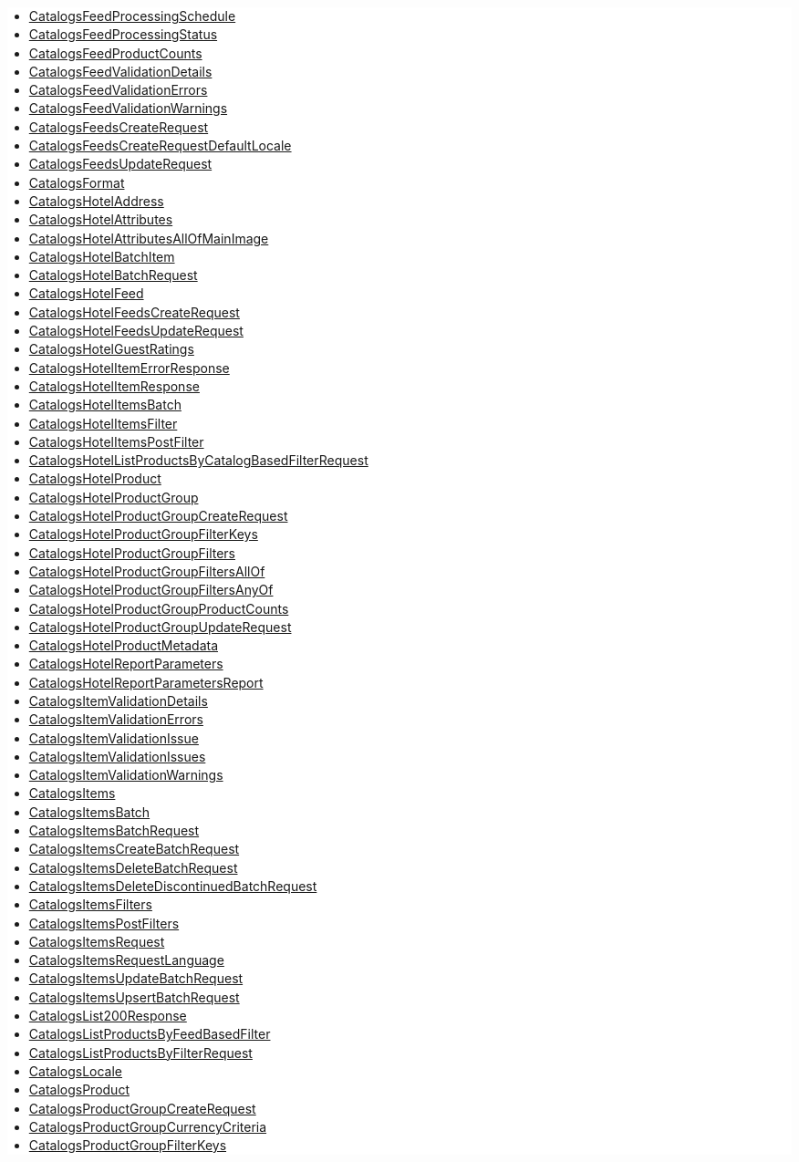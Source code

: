  - [CatalogsFeedProcessingSchedule](docs/CatalogsFeedProcessingSchedule.md)
 - [CatalogsFeedProcessingStatus](docs/CatalogsFeedProcessingStatus.md)
 - [CatalogsFeedProductCounts](docs/CatalogsFeedProductCounts.md)
 - [CatalogsFeedValidationDetails](docs/CatalogsFeedValidationDetails.md)
 - [CatalogsFeedValidationErrors](docs/CatalogsFeedValidationErrors.md)
 - [CatalogsFeedValidationWarnings](docs/CatalogsFeedValidationWarnings.md)
 - [CatalogsFeedsCreateRequest](docs/CatalogsFeedsCreateRequest.md)
 - [CatalogsFeedsCreateRequestDefaultLocale](docs/CatalogsFeedsCreateRequestDefaultLocale.md)
 - [CatalogsFeedsUpdateRequest](docs/CatalogsFeedsUpdateRequest.md)
 - [CatalogsFormat](docs/CatalogsFormat.md)
 - [CatalogsHotelAddress](docs/CatalogsHotelAddress.md)
 - [CatalogsHotelAttributes](docs/CatalogsHotelAttributes.md)
 - [CatalogsHotelAttributesAllOfMainImage](docs/CatalogsHotelAttributesAllOfMainImage.md)
 - [CatalogsHotelBatchItem](docs/CatalogsHotelBatchItem.md)
 - [CatalogsHotelBatchRequest](docs/CatalogsHotelBatchRequest.md)
 - [CatalogsHotelFeed](docs/CatalogsHotelFeed.md)
 - [CatalogsHotelFeedsCreateRequest](docs/CatalogsHotelFeedsCreateRequest.md)
 - [CatalogsHotelFeedsUpdateRequest](docs/CatalogsHotelFeedsUpdateRequest.md)
 - [CatalogsHotelGuestRatings](docs/CatalogsHotelGuestRatings.md)
 - [CatalogsHotelItemErrorResponse](docs/CatalogsHotelItemErrorResponse.md)
 - [CatalogsHotelItemResponse](docs/CatalogsHotelItemResponse.md)
 - [CatalogsHotelItemsBatch](docs/CatalogsHotelItemsBatch.md)
 - [CatalogsHotelItemsFilter](docs/CatalogsHotelItemsFilter.md)
 - [CatalogsHotelItemsPostFilter](docs/CatalogsHotelItemsPostFilter.md)
 - [CatalogsHotelListProductsByCatalogBasedFilterRequest](docs/CatalogsHotelListProductsByCatalogBasedFilterRequest.md)
 - [CatalogsHotelProduct](docs/CatalogsHotelProduct.md)
 - [CatalogsHotelProductGroup](docs/CatalogsHotelProductGroup.md)
 - [CatalogsHotelProductGroupCreateRequest](docs/CatalogsHotelProductGroupCreateRequest.md)
 - [CatalogsHotelProductGroupFilterKeys](docs/CatalogsHotelProductGroupFilterKeys.md)
 - [CatalogsHotelProductGroupFilters](docs/CatalogsHotelProductGroupFilters.md)
 - [CatalogsHotelProductGroupFiltersAllOf](docs/CatalogsHotelProductGroupFiltersAllOf.md)
 - [CatalogsHotelProductGroupFiltersAnyOf](docs/CatalogsHotelProductGroupFiltersAnyOf.md)
 - [CatalogsHotelProductGroupProductCounts](docs/CatalogsHotelProductGroupProductCounts.md)
 - [CatalogsHotelProductGroupUpdateRequest](docs/CatalogsHotelProductGroupUpdateRequest.md)
 - [CatalogsHotelProductMetadata](docs/CatalogsHotelProductMetadata.md)
 - [CatalogsHotelReportParameters](docs/CatalogsHotelReportParameters.md)
 - [CatalogsHotelReportParametersReport](docs/CatalogsHotelReportParametersReport.md)
 - [CatalogsItemValidationDetails](docs/CatalogsItemValidationDetails.md)
 - [CatalogsItemValidationErrors](docs/CatalogsItemValidationErrors.md)
 - [CatalogsItemValidationIssue](docs/CatalogsItemValidationIssue.md)
 - [CatalogsItemValidationIssues](docs/CatalogsItemValidationIssues.md)
 - [CatalogsItemValidationWarnings](docs/CatalogsItemValidationWarnings.md)
 - [CatalogsItems](docs/CatalogsItems.md)
 - [CatalogsItemsBatch](docs/CatalogsItemsBatch.md)
 - [CatalogsItemsBatchRequest](docs/CatalogsItemsBatchRequest.md)
 - [CatalogsItemsCreateBatchRequest](docs/CatalogsItemsCreateBatchRequest.md)
 - [CatalogsItemsDeleteBatchRequest](docs/CatalogsItemsDeleteBatchRequest.md)
 - [CatalogsItemsDeleteDiscontinuedBatchRequest](docs/CatalogsItemsDeleteDiscontinuedBatchRequest.md)
 - [CatalogsItemsFilters](docs/CatalogsItemsFilters.md)
 - [CatalogsItemsPostFilters](docs/CatalogsItemsPostFilters.md)
 - [CatalogsItemsRequest](docs/CatalogsItemsRequest.md)
 - [CatalogsItemsRequestLanguage](docs/CatalogsItemsRequestLanguage.md)
 - [CatalogsItemsUpdateBatchRequest](docs/CatalogsItemsUpdateBatchRequest.md)
 - [CatalogsItemsUpsertBatchRequest](docs/CatalogsItemsUpsertBatchRequest.md)
 - [CatalogsList200Response](docs/CatalogsList200Response.md)
 - [CatalogsListProductsByFeedBasedFilter](docs/CatalogsListProductsByFeedBasedFilter.md)
 - [CatalogsListProductsByFilterRequest](docs/CatalogsListProductsByFilterRequest.md)
 - [CatalogsLocale](docs/CatalogsLocale.md)
 - [CatalogsProduct](docs/CatalogsProduct.md)
 - [CatalogsProductGroupCreateRequest](docs/CatalogsProductGroupCreateRequest.md)
 - [CatalogsProductGroupCurrencyCriteria](docs/CatalogsProductGroupCurrencyCriteria.md)
 - [CatalogsProductGroupFilterKeys](docs/CatalogsProductGroupFilterKeys.md)